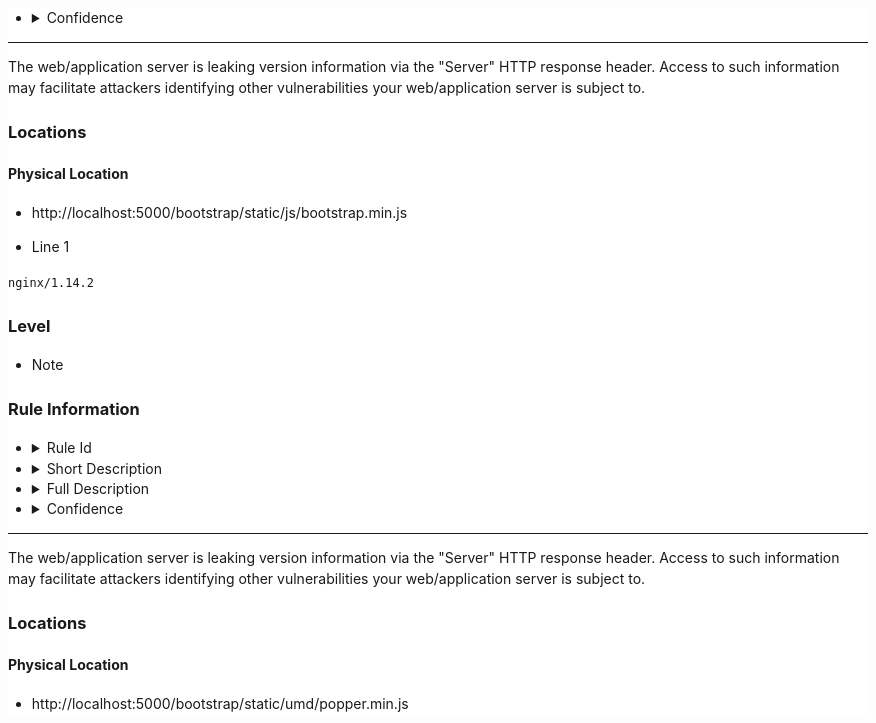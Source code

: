 


+ <details><summary>Confidence</summary></details>






---

The web/application server is leaking version information via the &#34;Server&#34; HTTP response header. Access to such information may facilitate attackers identifying other vulnerabilities your web/application server is subject to.

### Locations
#### **Physical Location**
- http://localhost:5000/bootstrap/static/js/bootstrap.min.js


- Line 1

```
nginx/1.14.2
```






### Level

- Note


### Rule Information

+ <details><summary>Rule Id</summary></details>



+ <details><summary>Short Description</summary></details>


+ <details><summary>Full Description</summary></details>




+ <details><summary>Confidence</summary></details>






---

The web/application server is leaking version information via the &#34;Server&#34; HTTP response header. Access to such information may facilitate attackers identifying other vulnerabilities your web/application server is subject to.

### Locations
#### **Physical Location**
- http://localhost:5000/bootstrap/static/umd/popper.min.js

